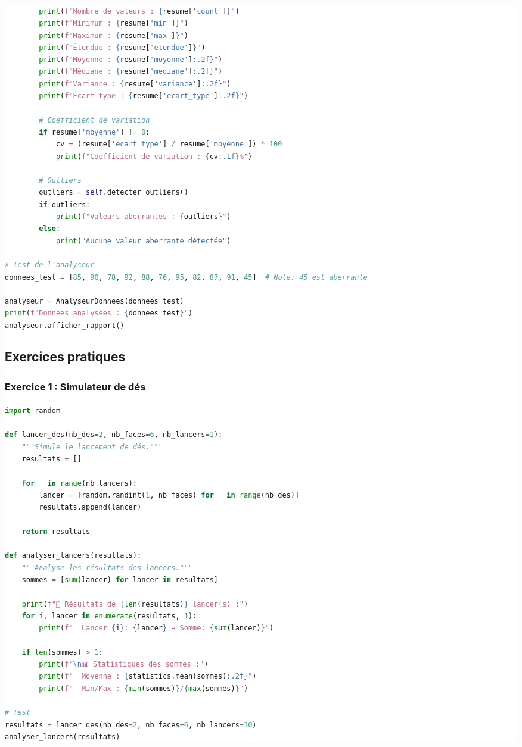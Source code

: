 ```python
        print(f"Nombre de valeurs : {resume['count']}")
        print(f"Minimum : {resume['min']}")
        print(f"Maximum : {resume['max']}")
        print(f"Étendue : {resume['etendue']}")
        print(f"Moyenne : {resume['moyenne']:.2f}")
        print(f"Médiane : {resume['mediane']:.2f}")
        print(f"Variance : {resume['variance']:.2f}")
        print(f"Écart-type : {resume['ecart_type']:.2f}")

        # Coefficient de variation
        if resume['moyenne'] != 0:
            cv = (resume['ecart_type'] / resume['moyenne']) * 100
            print(f"Coefficient de variation : {cv:.1f}%")

        # Outliers
        outliers = self.detecter_outliers()
        if outliers:
            print(f"Valeurs aberrantes : {outliers}")
        else:
            print("Aucune valeur aberrante détectée")

# Test de l'analyseur
donnees_test = [85, 90, 78, 92, 88, 76, 95, 82, 87, 91, 45]  # Note: 45 est aberrante

analyseur = AnalyseurDonnees(donnees_test)
print(f"Données analysées : {donnees_test}")
analyseur.afficher_rapport()
```

## Exercices pratiques

### Exercice 1 : Simulateur de dés

```python
import random

def lancer_des(nb_des=2, nb_faces=6, nb_lancers=1):
    """Simule le lancement de dés."""
    resultats = []

    for _ in range(nb_lancers):
        lancer = [random.randint(1, nb_faces) for _ in range(nb_des)]
        resultats.append(lancer)

    return resultats

def analyser_lancers(resultats):
    """Analyse les résultats des lancers."""
    sommes = [sum(lancer) for lancer in resultats]

    print(f"🎲 Résultats de {len(resultats)} lancer(s) :")
    for i, lancer in enumerate(resultats, 1):
        print(f"  Lancer {i}: {lancer} → Somme: {sum(lancer)}")

    if len(sommes) > 1:
        print(f"\n📊 Statistiques des sommes :")
        print(f"  Moyenne : {statistics.mean(sommes):.2f}")
        print(f"  Min/Max : {min(sommes)}/{max(sommes)}")

# Test
resultats = lancer_des(nb_des=2, nb_faces=6, nb_lancers=10)
analyser_lancers(resultats)
```